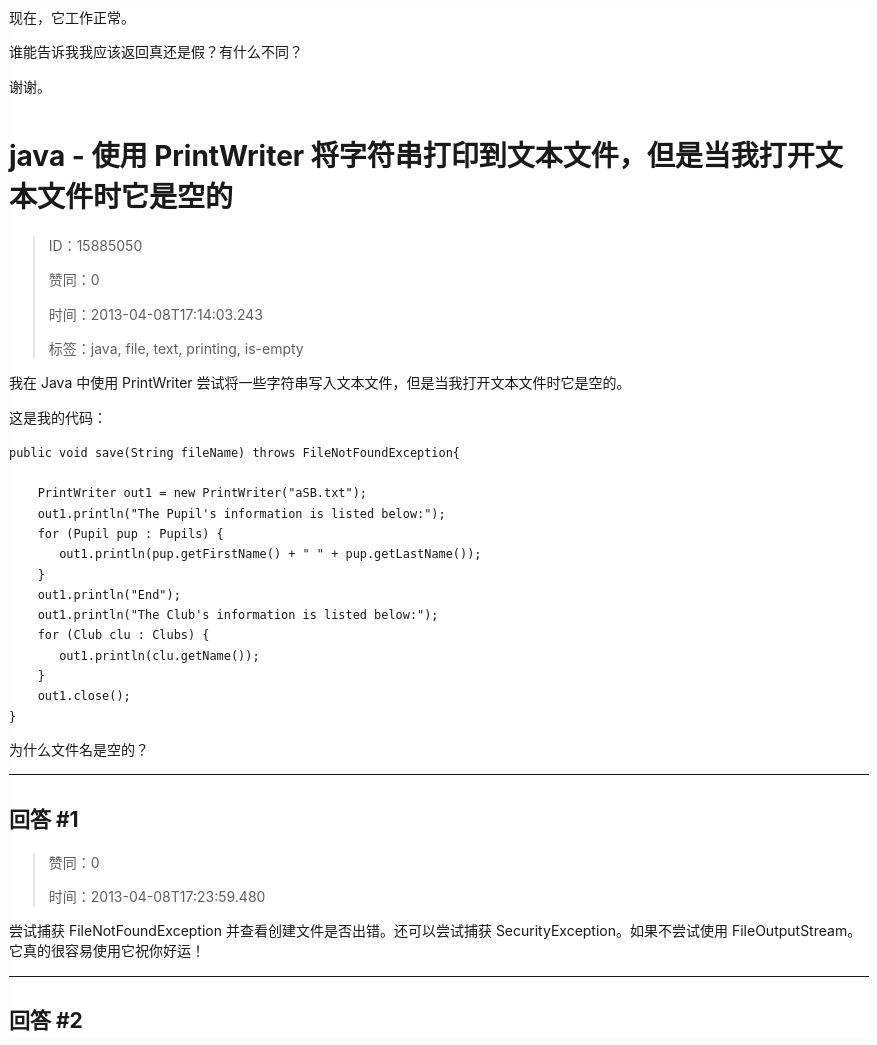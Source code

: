 
现在，它工作正常。

谁能告诉我我应该返回真还是假？有什么不同？

谢谢。

# java - 使用 PrintWriter 将字符串打印到文本文件，但是当我打开文本文件时它是空的

> ID：15885050
> 
> 赞同：0
> 
> 时间：2013-04-08T17:14:03.243
> 
> 标签：java, file, text, printing, is-empty

我在 Java 中使用 PrintWriter 尝试将一些字符串写入文本文件，但是当我打开文本文件时它是空的。

这是我的代码：

```
public void save(String fileName) throws FileNotFoundException{

    PrintWriter out1 = new PrintWriter("aSB.txt");
    out1.println("The Pupil's information is listed below:");
    for (Pupil pup : Pupils) {
       out1.println(pup.getFirstName() + " " + pup.getLastName());
    }
    out1.println("End");
    out1.println("The Club's information is listed below:");
    for (Club clu : Clubs) {
       out1.println(clu.getName());
    }
    out1.close();   
} 
```

为什么文件名是空的？

* * *

## 回答 #1

> 赞同：0
> 
> 时间：2013-04-08T17:23:59.480

尝试捕获 FileNotFoundException 并查看创建文件是否出错。还可以尝试捕获 SecurityException。如果不尝试使用 FileOutputStream。它真的很容易使用它祝你好运！

* * *

## 回答 #2
